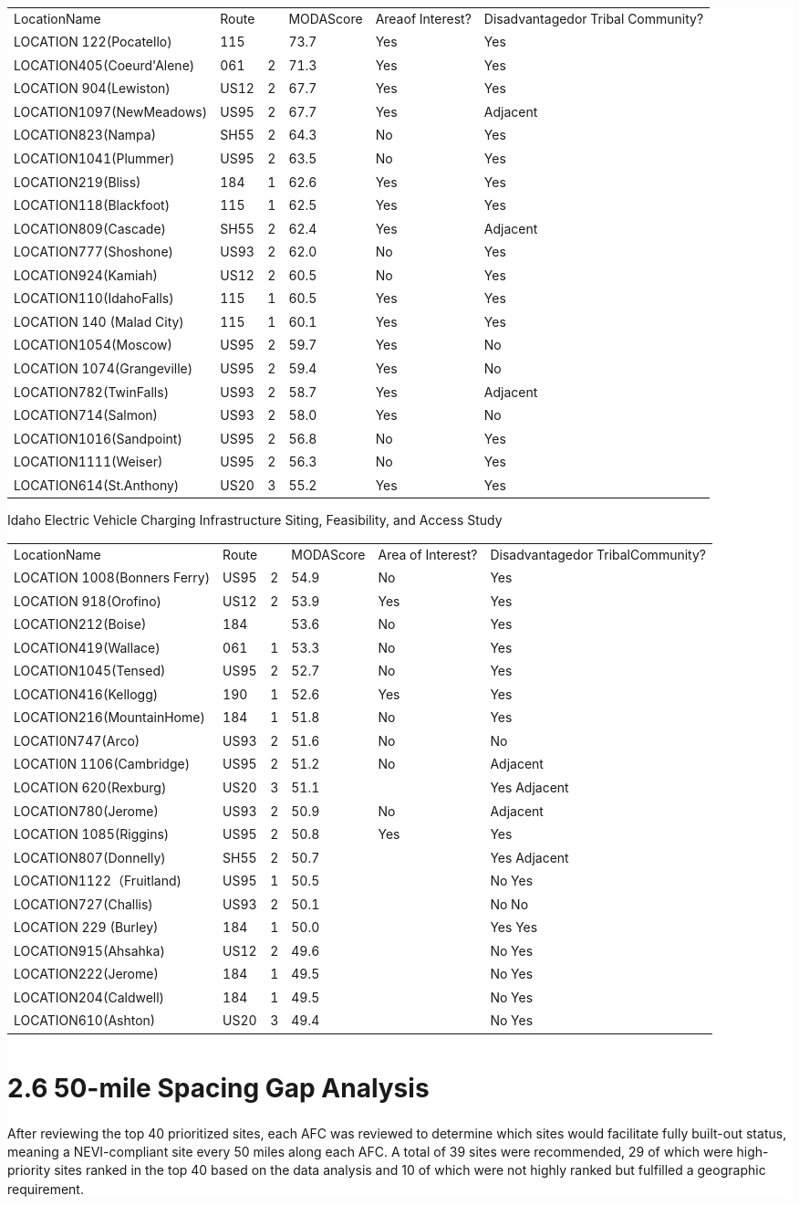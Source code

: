 <html><body><table><tr><td>LocationName</td><td>Route</td><td></td><td>MODAScore</td><td>Areaof Interest?</td><td>Disadvantagedor Tribal Community?</td></tr><tr><td>LOCATION 122(Pocatello)</td><td>115</td><td></td><td>73.7</td><td>Yes</td><td>Yes</td></tr><tr><td>LOCATION405(Coeurd'Alene)</td><td>061</td><td>2</td><td>71.3</td><td>Yes</td><td>Yes</td></tr><tr><td>LOCATION 904(Lewiston)</td><td>US12</td><td>2</td><td>67.7</td><td>Yes</td><td>Yes</td></tr><tr><td>LOCATION1097(NewMeadows)</td><td>US95</td><td>2</td><td>67.7</td><td>Yes</td><td>Adjacent</td></tr><tr><td>LOCATION823(Nampa)</td><td>SH55</td><td>2</td><td>64.3</td><td>No</td><td>Yes</td></tr><tr><td>LOCATION1041(Plummer)</td><td>US95</td><td>2</td><td>63.5</td><td>No</td><td>Yes</td></tr><tr><td>LOCATION219(Bliss)</td><td>184</td><td>1</td><td>62.6</td><td>Yes</td><td>Yes</td></tr><tr><td>LOCATION118(Blackfoot)</td><td>115</td><td>1</td><td>62.5</td><td>Yes</td><td>Yes</td></tr><tr><td>LOCATION809(Cascade)</td><td>SH55</td><td>2</td><td>62.4</td><td>Yes</td><td>Adjacent</td></tr><tr><td>LOCATION777(Shoshone)</td><td>US93</td><td>2</td><td>62.0</td><td>No</td><td>Yes</td></tr><tr><td>LOCATION924(Kamiah)</td><td>US12</td><td>2</td><td>60.5</td><td>No</td><td>Yes</td></tr><tr><td>LOCATION110(IdahoFalls)</td><td>115</td><td>1</td><td>60.5</td><td>Yes</td><td>Yes</td></tr><tr><td>LOCATION 140 (Malad City)</td><td>115</td><td>1</td><td>60.1</td><td>Yes</td><td>Yes</td></tr><tr><td>LOCATION1054(Moscow)</td><td>US95</td><td>2</td><td>59.7</td><td>Yes</td><td>No</td></tr><tr><td>LOCATION 1074(Grangeville)</td><td>US95</td><td>2</td><td>59.4</td><td>Yes</td><td>No</td></tr><tr><td>LOCATION782(TwinFalls)</td><td>US93</td><td>2</td><td>58.7</td><td>Yes</td><td>Adjacent</td></tr><tr><td>LOCATION714(Salmon)</td><td>US93</td><td>2</td><td>58.0</td><td>Yes</td><td>No</td></tr><tr><td>LOCATION1016(Sandpoint)</td><td>US95</td><td>2</td><td>56.8</td><td>No</td><td>Yes</td></tr><tr><td>LOCATION1111(Weiser)</td><td>US95</td><td>2</td><td>56.3</td><td>No</td><td>Yes</td></tr><tr><td>LOCATION614(St.Anthony)</td><td>US20</td><td>3</td><td>55.2</td><td>Yes</td><td>Yes</td></tr></table></body></html>  

Idaho Electric Vehicle Charging Infrastructure Siting, Feasibility, and Access Study   


<html><body><table><tr><td>LocationName</td><td>Route</td><td></td><td>MODAScore</td><td>Area of Interest?</td><td>Disadvantagedor TribalCommunity?</td></tr><tr><td>LOCATION 1008(Bonners Ferry)</td><td>US95</td><td>2</td><td>54.9</td><td>No</td><td>Yes</td></tr><tr><td>LOCATION 918(Orofino)</td><td>US12</td><td>2</td><td>53.9</td><td>Yes</td><td>Yes</td></tr><tr><td>LOCATION212(Boise)</td><td>184</td><td></td><td>53.6</td><td>No</td><td>Yes</td></tr><tr><td>LOCATION419(Wallace)</td><td>061</td><td>1</td><td>53.3</td><td>No</td><td>Yes</td></tr><tr><td>LOCATION1045(Tensed)</td><td>US95</td><td>2</td><td>52.7</td><td>No</td><td>Yes</td></tr><tr><td>LOCATION416(Kellogg)</td><td>190</td><td>1</td><td>52.6</td><td>Yes</td><td>Yes</td></tr><tr><td>LOCATION216(MountainHome)</td><td>184</td><td>1</td><td>51.8</td><td>No</td><td>Yes</td></tr><tr><td>LOCATI0N747(Arco)</td><td>US93</td><td>2</td><td>51.6</td><td>No</td><td>No</td></tr><tr><td>LOCATI0N 1106(Cambridge)</td><td>US95</td><td>2</td><td>51.2</td><td>No</td><td>Adjacent</td></tr><tr><td>LOCATION 620(Rexburg)</td><td>US20</td><td>3</td><td>51.1</td><td></td><td>Yes Adjacent</td></tr><tr><td>LOCATION780(Jerome)</td><td>US93</td><td>2</td><td>50.9</td><td>No</td><td>Adjacent</td></tr><tr><td>LOCATION 1085(Riggins)</td><td>US95</td><td>2</td><td>50.8</td><td>Yes</td><td>Yes</td></tr><tr><td>LOCATION807(Donnelly)</td><td>SH55</td><td>2</td><td>50.7</td><td></td><td>Yes Adjacent</td></tr><tr><td>LOCATION1122（Fruitland)</td><td>US95</td><td>1</td><td>50.5</td><td></td><td>No Yes</td></tr><tr><td>LOCATION727(Challis)</td><td>US93</td><td>2</td><td>50.1</td><td></td><td>No No</td></tr><tr><td>LOCATION 229 (Burley)</td><td>184</td><td>1</td><td>50.0</td><td></td><td>Yes Yes</td></tr><tr><td>LOCATION915(Ahsahka)</td><td>US12</td><td>2</td><td>49.6</td><td></td><td>No Yes</td></tr><tr><td>LOCATION222(Jerome)</td><td>184</td><td>1</td><td>49.5</td><td></td><td>No Yes</td></tr><tr><td>LOCATION204(Caldwell)</td><td>184</td><td>1</td><td>49.5</td><td></td><td>No Yes</td></tr><tr><td>LOCATION610(Ashton)</td><td>US20</td><td>3</td><td>49.4</td><td></td><td>No Yes</td></tr></table></body></html>  

# 2.6 50-mile Spacing Gap Analysis  

After reviewing the top 40 prioritized sites, each AFC was reviewed to determine which sites would facilitate fully built-out status, meaning a NEVI-compliant site every 50 miles along each AFC. A total of 39 sites were recommended, 29 of which were high-priority sites ranked in the top 40 based on the data analysis and 10 of which were not highly ranked but fulfilled a geographic requirement.  
